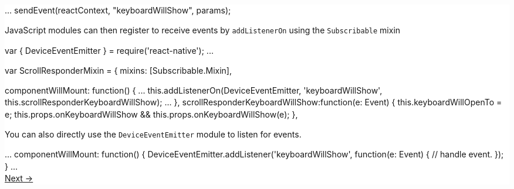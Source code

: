 <span class="token punctuation">.</span><span class="token punctuation">.</span><span class="token punctuation">.</span>
<span class="token function">sendEvent<span class="token punctuation">(</span></span>reactContext<span class="token punctuation">,</span> <span class="token string">"keyboardWillShow"</span><span class="token punctuation">,</span> params<span class="token punctuation">)</span><span class="token punctuation">;</span></div><p>JavaScript modules can then register to receive events by <code>addListenerOn</code> using the <code>Subscribable</code> mixin</p><div class="prism language-javascript"><span class="token keyword">var</span> <span class="token punctuation">{</span> DeviceEventEmitter <span class="token punctuation">}</span> <span class="token operator">=</span> <span class="token function">require<span class="token punctuation">(</span></span><span class="token string">'react-native'</span><span class="token punctuation">)</span><span class="token punctuation">;</span>
<span class="token punctuation">.</span><span class="token punctuation">.</span><span class="token punctuation">.</span>

<span class="token keyword">var</span> ScrollResponderMixin <span class="token operator">=</span> <span class="token punctuation">{</span>
  mixins<span class="token punctuation">:</span> <span class="token punctuation">[</span>Subscribable<span class="token punctuation">.</span>Mixin<span class="token punctuation">]</span><span class="token punctuation">,</span>


  componentWillMount<span class="token punctuation">:</span> <span class="token keyword">function</span><span class="token punctuation">(</span><span class="token punctuation">)</span> <span class="token punctuation">{</span>
    <span class="token punctuation">.</span><span class="token punctuation">.</span><span class="token punctuation">.</span>
    <span class="token keyword">this</span><span class="token punctuation">.</span><span class="token function">addListenerOn<span class="token punctuation">(</span></span>DeviceEventEmitter<span class="token punctuation">,</span>
                       <span class="token string">'keyboardWillShow'</span><span class="token punctuation">,</span>
                       <span class="token keyword">this</span><span class="token punctuation">.</span>scrollResponderKeyboardWillShow<span class="token punctuation">)</span><span class="token punctuation">;</span>
    <span class="token punctuation">.</span><span class="token punctuation">.</span><span class="token punctuation">.</span>
  <span class="token punctuation">}</span><span class="token punctuation">,</span>
  scrollResponderKeyboardWillShow<span class="token punctuation">:</span><span class="token keyword">function</span><span class="token punctuation">(</span>e<span class="token punctuation">:</span> Event<span class="token punctuation">)</span> <span class="token punctuation">{</span>
    <span class="token keyword">this</span><span class="token punctuation">.</span>keyboardWillOpenTo <span class="token operator">=</span> e<span class="token punctuation">;</span>
    <span class="token keyword">this</span><span class="token punctuation">.</span>props<span class="token punctuation">.</span>onKeyboardWillShow &amp;&amp; <span class="token keyword">this</span><span class="token punctuation">.</span>props<span class="token punctuation">.</span><span class="token function">onKeyboardWillShow<span class="token punctuation">(</span></span>e<span class="token punctuation">)</span><span class="token punctuation">;</span>
  <span class="token punctuation">}</span><span class="token punctuation">,</span></div><p>You can also directly use the <code>DeviceEventEmitter</code> module to listen for events.</p><div class="prism language-javascript"><span class="token punctuation">.</span><span class="token punctuation">.</span><span class="token punctuation">.</span>
componentWillMount<span class="token punctuation">:</span> <span class="token keyword">function</span><span class="token punctuation">(</span><span class="token punctuation">)</span> <span class="token punctuation">{</span>
  DeviceEventEmitter<span class="token punctuation">.</span><span class="token function">addListener<span class="token punctuation">(</span></span><span class="token string">'keyboardWillShow'</span><span class="token punctuation">,</span> <span class="token keyword">function</span><span class="token punctuation">(</span>e<span class="token punctuation">:</span> Event<span class="token punctuation">)</span> <span class="token punctuation">{</span>
   <span class="token comment" spellcheck="true"> // handle event.
</span>  <span class="token punctuation">}</span><span class="token punctuation">)</span><span class="token punctuation">;</span>
<span class="token punctuation">}</span>
<span class="token punctuation">.</span><span class="token punctuation">.</span><span class="token punctuation">.</span></div></div><div class="docs-prevnext"><a class="docs-next" href="native-components-android.html#content">Next →</a></div>
